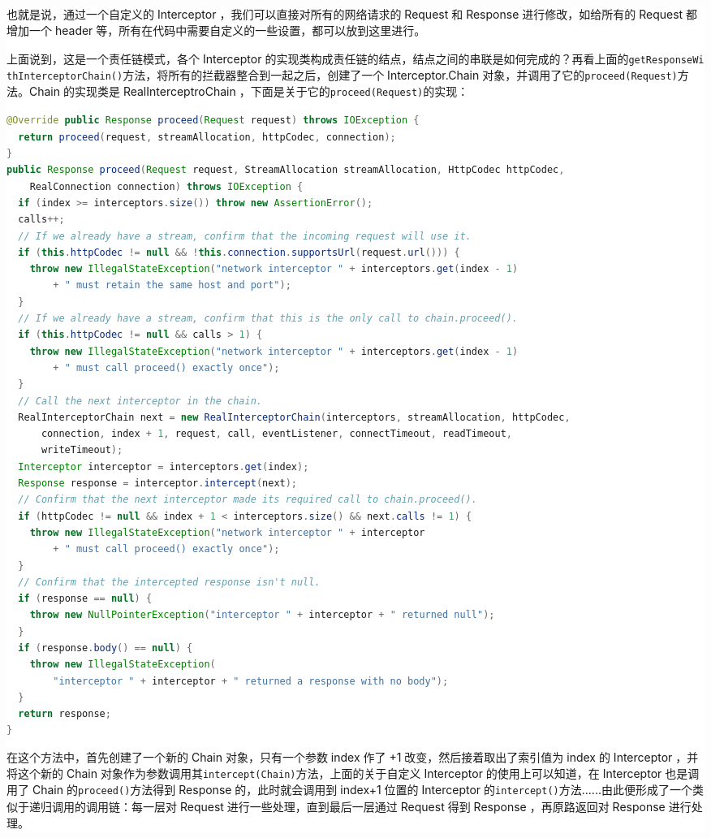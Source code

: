 也就是说，通过一个自定义的 Interceptor ，我们可以直接对所有的网络请求的 Request 和 Response 进行修改，如给所有的 Request 都增加一个 header 等，所有在代码中需要自定义的一些设置，都可以放到这里进行。

上面说到，这是一个责任链模式，各个 Interceptor 的实现类构成责任链的结点，结点之间的串联是如何完成的？再看上面的`getResponseWithInterceptorChain()`方法，将所有的拦截器整合到一起之后，创建了一个 Interceptor.Chain 对象，并调用了它的`proceed(Request)`方法。Chain 的实现类是 RealInterceptroChain ，下面是关于它的`proceed(Request)`的实现：

```java
@Override public Response proceed(Request request) throws IOException {
  return proceed(request, streamAllocation, httpCodec, connection);
}
public Response proceed(Request request, StreamAllocation streamAllocation, HttpCodec httpCodec,
    RealConnection connection) throws IOException {
  if (index >= interceptors.size()) throw new AssertionError();
  calls++;
  // If we already have a stream, confirm that the incoming request will use it.
  if (this.httpCodec != null && !this.connection.supportsUrl(request.url())) {
    throw new IllegalStateException("network interceptor " + interceptors.get(index - 1)
        + " must retain the same host and port");
  }
  // If we already have a stream, confirm that this is the only call to chain.proceed().
  if (this.httpCodec != null && calls > 1) {
    throw new IllegalStateException("network interceptor " + interceptors.get(index - 1)
        + " must call proceed() exactly once");
  }
  // Call the next interceptor in the chain.
  RealInterceptorChain next = new RealInterceptorChain(interceptors, streamAllocation, httpCodec,
      connection, index + 1, request, call, eventListener, connectTimeout, readTimeout,
      writeTimeout);
  Interceptor interceptor = interceptors.get(index);
  Response response = interceptor.intercept(next);
  // Confirm that the next interceptor made its required call to chain.proceed().
  if (httpCodec != null && index + 1 < interceptors.size() && next.calls != 1) {
    throw new IllegalStateException("network interceptor " + interceptor
        + " must call proceed() exactly once");
  }
  // Confirm that the intercepted response isn't null.
  if (response == null) {
    throw new NullPointerException("interceptor " + interceptor + " returned null");
  }
  if (response.body() == null) {
    throw new IllegalStateException(
        "interceptor " + interceptor + " returned a response with no body");
  }
  return response;
}
```

在这个方法中，首先创建了一个新的 Chain 对象，只有一个参数 index 作了 +1 改变，然后接着取出了索引值为 index 的 Interceptor ，并将这个新的 Chain 对象作为参数调用其`intercept(Chain)`方法，上面的关于自定义 Interceptor 的使用上可以知道，在 Interceptor 也是调用了 Chain 的`proceed()`方法得到 Response 的，此时就会调用到 index+1 位置的 Interceptor 的`intercept()`方法......由此便形成了一个类似于递归调用的调用链：每一层对 Request 进行一些处理，直到最后一层通过 Request 得到 Response ，再原路返回对 Response 进行处理。
